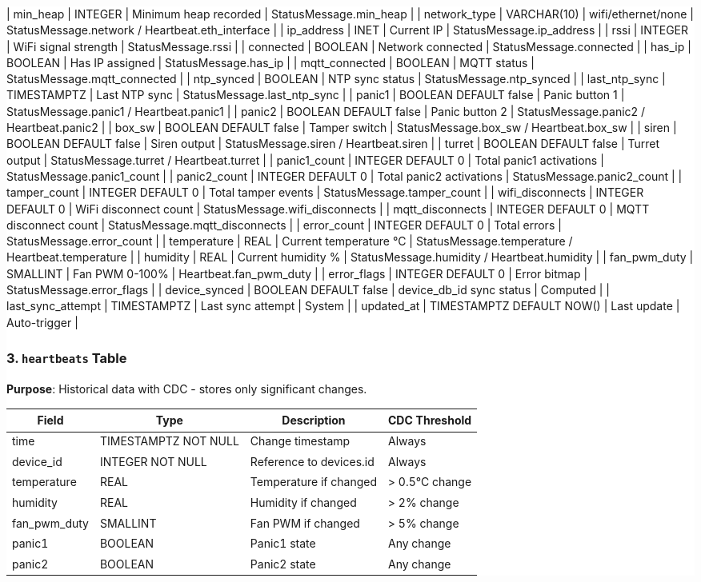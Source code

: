 | min_heap | INTEGER | Minimum heap recorded | StatusMessage.min_heap |
| network_type | VARCHAR(10) | wifi/ethernet/none | StatusMessage.network / Heartbeat.eth_interface |
| ip_address | INET | Current IP | StatusMessage.ip_address |
| rssi | INTEGER | WiFi signal strength | StatusMessage.rssi |
| connected | BOOLEAN | Network connected | StatusMessage.connected |
| has_ip | BOOLEAN | Has IP assigned | StatusMessage.has_ip |
| mqtt_connected | BOOLEAN | MQTT status | StatusMessage.mqtt_connected |
| ntp_synced | BOOLEAN | NTP sync status | StatusMessage.ntp_synced |
| last_ntp_sync | TIMESTAMPTZ | Last NTP sync | StatusMessage.last_ntp_sync |
| panic1 | BOOLEAN DEFAULT false | Panic button 1 | StatusMessage.panic1 / Heartbeat.panic1 |
| panic2 | BOOLEAN DEFAULT false | Panic button 2 | StatusMessage.panic2 / Heartbeat.panic2 |
| box_sw | BOOLEAN DEFAULT false | Tamper switch | StatusMessage.box_sw / Heartbeat.box_sw |
| siren | BOOLEAN DEFAULT false | Siren output | StatusMessage.siren / Heartbeat.siren |
| turret | BOOLEAN DEFAULT false | Turret output | StatusMessage.turret / Heartbeat.turret |
| panic1_count | INTEGER DEFAULT 0 | Total panic1 activations | StatusMessage.panic1_count |
| panic2_count | INTEGER DEFAULT 0 | Total panic2 activations | StatusMessage.panic2_count |
| tamper_count | INTEGER DEFAULT 0 | Total tamper events | StatusMessage.tamper_count |
| wifi_disconnects | INTEGER DEFAULT 0 | WiFi disconnect count | StatusMessage.wifi_disconnects |
| mqtt_disconnects | INTEGER DEFAULT 0 | MQTT disconnect count | StatusMessage.mqtt_disconnects |
| error_count | INTEGER DEFAULT 0 | Total errors | StatusMessage.error_count |
| temperature | REAL | Current temperature °C | StatusMessage.temperature / Heartbeat.temperature |
| humidity | REAL | Current humidity % | StatusMessage.humidity / Heartbeat.humidity |
| fan_pwm_duty | SMALLINT | Fan PWM 0-100% | Heartbeat.fan_pwm_duty |
| error_flags | INTEGER DEFAULT 0 | Error bitmap | StatusMessage.error_flags |
| device_synced | BOOLEAN DEFAULT false | device_db_id sync status | Computed |
| last_sync_attempt | TIMESTAMPTZ | Last sync attempt | System |
| updated_at | TIMESTAMPTZ DEFAULT NOW() | Last update | Auto-trigger |

### 3. `heartbeats` Table
**Purpose**: Historical data with CDC - stores only significant changes.

| Field | Type | Description | CDC Threshold |
|-------|------|-------------|---------------|
| time | TIMESTAMPTZ NOT NULL | Change timestamp | Always |
| device_id | INTEGER NOT NULL | Reference to devices.id | Always |
| temperature | REAL | Temperature if changed | > 0.5°C change |
| humidity | REAL | Humidity if changed | > 2% change |
| fan_pwm_duty | SMALLINT | Fan PWM if changed | > 5% change |
| panic1 | BOOLEAN | Panic1 state | Any change |
| panic2 | BOOLEAN | Panic2 state | Any change |